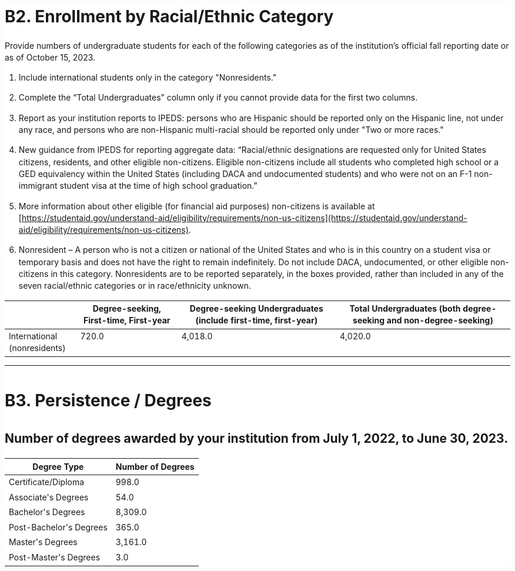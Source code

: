# B2. Enrollment by Racial/Ethnic Category

Provide numbers of undergraduate students for each of the following categories as of the institution’s official fall reporting date or as of October 15, 2023.

1. Include international students only in the category "Nonresidents."

2. Complete the “Total Undergraduates” column only if you cannot provide data for the first two columns.

3. Report as your institution reports to IPEDS: persons who are Hispanic should be reported only on the Hispanic line, not under any race, and persons who are non-Hispanic multi-racial should be reported only under "Two or more races."

4. New guidance from IPEDS for reporting aggregate data: “Racial/ethnic designations are requested only for United States citizens, residents, and other eligible non-citizens. Eligible non-citizens include all students who completed high school or a GED equivalency within the United States (including DACA and undocumented students) and who were not on an F-1 non-immigrant student visa at the time of high school graduation.”

5. More information about other eligible (for financial aid purposes) non-citizens is available at [https://studentaid.gov/understand-aid/eligibility/requirements/non-us-citizens](https://studentaid.gov/understand-aid/eligibility/requirements/non-us-citizens).

6. Nonresident – A person who is not a citizen or national of the United States and who is in this country on a student visa or temporary basis and does not have the right to remain indefinitely. Do not include DACA, undocumented, or other eligible non-citizens in this category. Nonresidents are to be reported separately, in the boxes provided, rather than included in any of the seven racial/ethnic categories or in race/ethnicity unknown.

|                              | Degree-seeking, First-time, First-year | Degree-seeking Undergraduates (include first-time, first-year) | Total Undergraduates (both degree-seeking and non-degree-seeking) |
| ---------------------------- | -------------------------------------- | -------------------------------------------------------------- | ----------------------------------------------------------------- |
| International (nonresidents) | 720.0                                  | 4,018.0                                                        | 4,020.0                                                           |

---

# B3. Persistence / Degrees

## Number of degrees awarded by your institution from July 1, 2022, to June 30, 2023.

| Degree Type             | Number of Degrees |
| ----------------------- | ----------------- |
| Certificate/Diploma     | 998.0             |
| Associate's Degrees     | 54.0              |
| Bachelor's Degrees      | 8,309.0           |
| Post-Bachelor's Degrees | 365.0             |
| Master's Degrees        | 3,161.0           |
| Post-Master's Degrees   | 3.0               |
